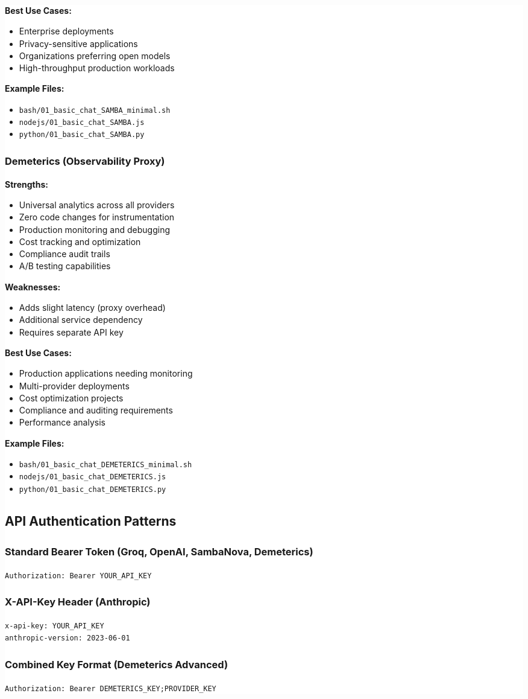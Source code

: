 **Best Use Cases:**
- Enterprise deployments
- Privacy-sensitive applications
- Organizations preferring open models
- High-throughput production workloads

**Example Files:**
- `bash/01_basic_chat_SAMBA_minimal.sh`
- `nodejs/01_basic_chat_SAMBA.js`
- `python/01_basic_chat_SAMBA.py`

### Demeterics (Observability Proxy)
**Strengths:**
- Universal analytics across all providers
- Zero code changes for instrumentation
- Production monitoring and debugging
- Cost tracking and optimization
- Compliance audit trails
- A/B testing capabilities

**Weaknesses:**
- Adds slight latency (proxy overhead)
- Additional service dependency
- Requires separate API key

**Best Use Cases:**
- Production applications needing monitoring
- Multi-provider deployments
- Cost optimization projects
- Compliance and auditing requirements
- Performance analysis

**Example Files:**
- `bash/01_basic_chat_DEMETERICS_minimal.sh`
- `nodejs/01_basic_chat_DEMETERICS.js`
- `python/01_basic_chat_DEMETERICS.py`

## API Authentication Patterns

### Standard Bearer Token (Groq, OpenAI, SambaNova, Demeterics)
```
Authorization: Bearer YOUR_API_KEY
```

### X-API-Key Header (Anthropic)
```
x-api-key: YOUR_API_KEY
anthropic-version: 2023-06-01
```

### Combined Key Format (Demeterics Advanced)
```
Authorization: Bearer DEMETERICS_KEY;PROVIDER_KEY
```
